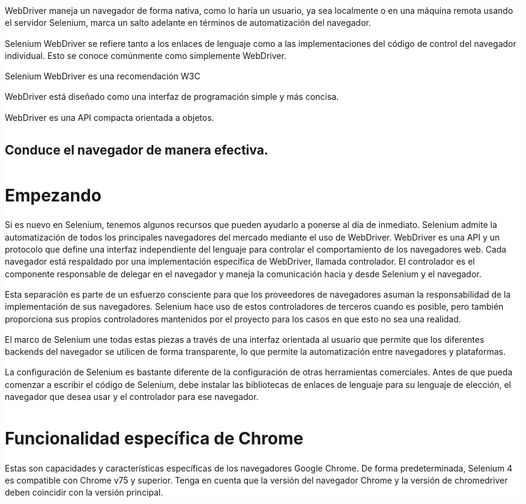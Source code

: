 WebDriver maneja un navegador de forma nativa, como lo haría un usuario, ya sea localmente o en una máquina remota usando el servidor 
Selenium, marca un salto adelante en términos de automatización del navegador.

Selenium WebDriver se refiere tanto a los enlaces de lenguaje como a las implementaciones del código de control del navegador 
individual. Esto se conoce comúnmente como simplemente WebDriver.

Selenium WebDriver es una recomendación W3C

WebDriver está diseñado como una interfaz de programación simple y más concisa.

WebDriver es una API compacta orientada a objetos.

## Conduce el navegador de manera efectiva.

# Empezando

Si es nuevo en Selenium, tenemos algunos recursos que pueden ayudarlo a ponerse al día de inmediato.
Selenium admite la automatización de todos los principales navegadores del mercado mediante el uso de WebDriver. WebDriver es una 
API y un protocolo que define una interfaz independiente del lenguaje para controlar el comportamiento de los navegadores web. Cada 
navegador está respaldado por una implementación específica de WebDriver, llamada controlador. El controlador es el componente 
responsable de delegar en el navegador y maneja la comunicación hacia y desde Selenium y el navegador.

Esta separación es parte de un esfuerzo consciente para que los proveedores de navegadores asuman la responsabilidad de la 
implementación de sus navegadores. Selenium hace uso de estos controladores de terceros cuando es posible, pero también proporciona 
sus propios controladores mantenidos por el proyecto para los casos en que esto no sea una realidad.

El marco de Selenium une todas estas piezas a través de una interfaz orientada al usuario que permite que los diferentes backends del 
navegador se utilicen de forma transparente, lo que permite la automatización entre navegadores y plataformas.

La configuración de Selenium es bastante diferente de la configuración de otras herramientas comerciales. Antes de que pueda comenzar 
a escribir el código de Selenium, debe instalar las bibliotecas de enlaces de lenguaje para su lenguaje de elección, el navegador que 
desea usar y el controlador para ese navegador.

# Funcionalidad específica de Chrome

Estas son capacidades y características específicas de los navegadores Google Chrome.
De forma predeterminada, Selenium 4 es compatible con Chrome v75 y superior. Tenga en cuenta que la versión del navegador Chrome y la 
versión de chromedriver deben coincidir con la versión principal.
